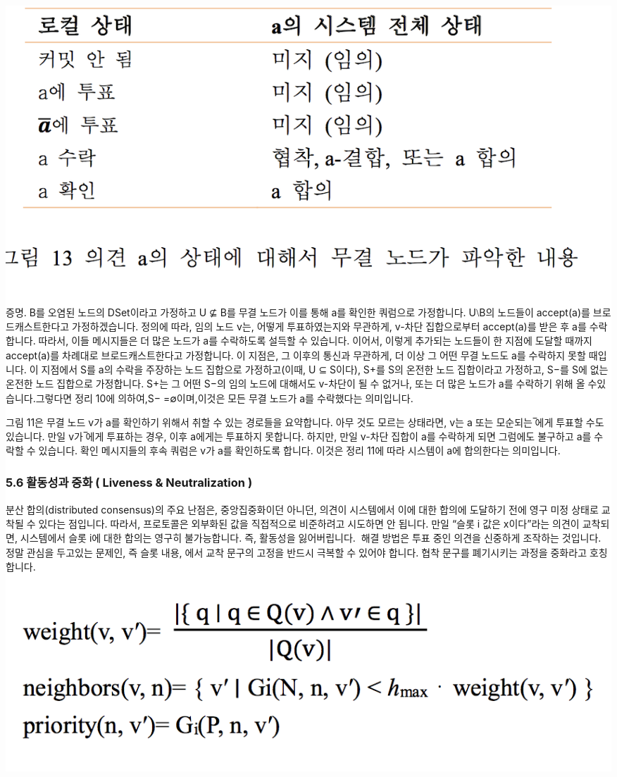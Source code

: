 ![image](image12.png)

증명. B를 오염된 노드의 DSet이라고 가정하고 U ⊈ B를 무결 노드가 이를 통해 a를 확인한 쿼럼으로 가정합니다. U⧵B의 노드들이 accept(a)를 브로드캐스트한다고 가정하겠습니다. 
정의에 따라, 임의 노드 v는, 어떻게 투표하였는지와 무관하게, v-차단 집합으로부터 accept(a)를 받은 후 a를 수락합니다. 따라서, 이들 메시지들은 더 많은 노드가 a를 수락하도록 설득할 수 있습니다. 
이어서, 이렇게 추가되는 노드들이 한 지점에 도달할 때까지 accept(a)를 차례대로 브로드캐스트한다고 가정합니다. 이 지점은, 그 이후의 통신과 무관하게, 더 이상 그 어떤 무결 노드도 a를 수락하지 못할 때입니다. 
이 지점에서 S를 a의 수락을 주장하는 노드 집합으로 가정하고(이때, U ⊆ S이다), S+를 S의 온전한 노드 집합이라고 가정하고, S−를 S에 없는
온전한 노드 집합으로 가정합니다. S+는 그 어떤 S−의 임의 노드에 대해서도 v-차단이 될 수 없거나, 또는 더 많은 노드가 a를 수락하기 위해 올 수있습니다.그렇다면 정리 10에 의하여,S− =∅이며,이것은 모든 무결 노드가 a를 수락했다는 의미입니다.

그림 11은 무결 노드 v가 a를 확인하기 위해서 취할 수 있는 경로들을 요약합니다. 아무 것도 모르는 상태라면, v는 a 또는 모순되는 ̅에게 투표할 수도 있습니다. 
만일 v가 ̅에게 투표하는 경우, 이후 a에게는 투표하지 못합니다. 하지만, 만일 v-차단 집합이 a를 수락하게 되면 그럼에도 불구하고 a를 수락할 수 있습니다. 확인 메시지들의 후속 쿼럼은 v가 a를 확인하도록 합니다. 이것은 정리 11에 따라 시스템이 a에 합의한다는 의미입니다. 

### 5.6 활동성과 중화 ( Liveness & Neutralization ) 

분산 합의(distributed consensus)의 주요 난점은, 중앙집중화이던 아니던, 의견이 시스템에서 이에 대한 합의에 도달하기 전에 영구 미정 상태로 교착될 수 있다는 점입니다. 
따라서, 프로토콜은 외부화된 값을 직접적으로 비준하려고 시도하면 안 됩니다. 만일 “슬롯 i 값은 x이다”라는 의견이 교착되면, 시스템에서 슬롯 i에 대한 합의는 영구히 불가능합니다. 즉, 활동성을 잃어버립니다. 
해결 방법은 투표 중인 의견을 신중하게 조작하는 것입니다. 정말 관심을 두고있는 문제인, 즉 슬롯 내용, 에서 교착 문구의 고정을 반드시 극복할 수 있어야 합니다. 협착 문구를 폐기시키는 과정을 중화라고 호칭합니다. 

![image](image13.png)
